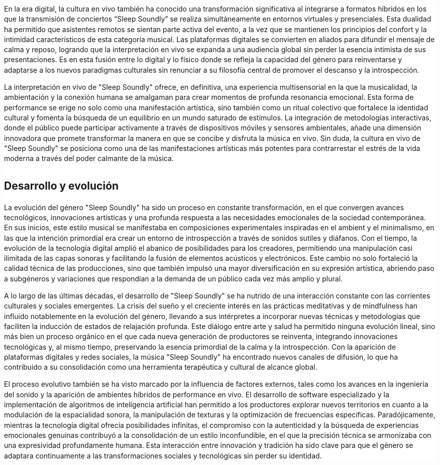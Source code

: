 En la era digital, la cultura en vivo también ha conocido una transformación significativa al integrarse a formatos híbridos en los que la transmisión de conciertos “Sleep Soundly” se realiza simultáneamente en entornos virtuales y presenciales. Esta dualidad ha permitido que asistentes remotos se sientan parte activa del evento, a la vez que se mantienen los principios del confort y la intimidad característicos de esta categoría musical. Las plataformas digitales se convierten en aliados para difundir el mensaje de calma y reposo, logrando que la interpretación en vivo se expanda a una audiencia global sin perder la esencia intimista de sus presentaciones. Es en esta fusión entre lo digital y lo físico donde se refleja la capacidad del género para reinventarse y adaptarse a los nuevos paradigmas culturales sin renunciar a su filosofía central de promover el descanso y la introspección.

La interpretación en vivo de "Sleep Soundly" ofrece, en definitiva, una experiencia multisensorial en la que la musicalidad, la ambientación y la conexión humana se amalgaman para crear momentos de profunda resonancia emocional. Esta forma de performance se erige no solo como una manifestación artística, sino también como un ritual colectivo que fortalece la identidad cultural y fomenta la búsqueda de un equilibrio en un mundo saturado de estímulos. La integración de metodologías interactivas, donde el público puede participar activamente a través de dispositivos móviles y sensores ambientales, añade una dimensión innovadora que promete transformar la manera en que se concibe y disfruta la música en vivo. Sin duda, la cultura en vivo de "Sleep Soundly" se posiciona como una de las manifestaciones artísticas más potentes para contrarrestar el estrés de la vida moderna a través del poder calmante de la música.

## Desarrollo y evolución

La evolución del género "Sleep Soundly" ha sido un proceso en constante transformación, en el que convergen avances tecnológicos, innovaciones artísticas y una profunda respuesta a las necesidades emocionales de la sociedad contemporánea. En sus inicios, este estilo musical se manifestaba en composiciones experimentales inspiradas en el ambient y el minimalismo, en las que la intención primordial era crear un entorno de introspección a través de sonidos sutiles y diáfanos. Con el tiempo, la evolución de la tecnología digital amplió el abanico de posibilidades para los creadores, permitiendo una manipulación casi ilimitada de las capas sonoras y facilitando la fusión de elementos acústicos y electrónicos. Este cambio no solo fortaleció la calidad técnica de las producciones, sino que también impulsó una mayor diversificación en su expresión artística, abriendo paso a subgéneros y variaciones que respondían a la demanda de un público cada vez más amplio y plural.

A lo largo de las últimas décadas, el desarrollo de "Sleep Soundly" se ha nutrido de una interacción constante con las corrientes culturales y sociales emergentes. La crisis del sueño y el creciente interés en las prácticas meditativas y de mindfulness han influido notablemente en la evolución del género, llevando a sus intérpretes a incorporar nuevas técnicas y metodologías que faciliten la inducción de estados de relajación profunda. Este diálogo entre arte y salud ha permitido ninguna evolución lineal, sino más bien un proceso orgánico en el que cada nueva generación de productores se reinventa, integrando innovaciones tecnológicas y, al mismo tiempo, preservando la esencia primordial de la calma y la introspección. Con la aparición de plataformas digitales y redes sociales, la música "Sleep Soundly" ha encontrado nuevos canales de difusión, lo que ha contribuido a su consolidación como una herramienta terapéutica y cultural de alcance global.

El proceso evolutivo también se ha visto marcado por la influencia de factores externos, tales como los avances en la ingeniería del sonido y la aparición de ambientes híbridos de performance en vivo. El desarrollo de software especializado y la implementación de algoritmos de inteligencia artificial han permitido a los productores explorar nuevos territorios en cuanto a la modulación de la espacialidad sonora, la manipulación de texturas y la optimización de frecuencias específicas. Paradójicamente, mientras la tecnología digital ofrecía posibilidades infinitas, el compromiso con la autenticidad y la búsqueda de experiencias emocionales genuinas contribuyó a la consolidación de un estilo inconfundible, en el que la precisión técnica se armonizaba con una expresividad profundamente humana. Esta interacción entre innovación y tradición ha sido clave para que el género se adaptara continuamente a las transformaciones sociales y tecnológicas sin perder su identidad.
